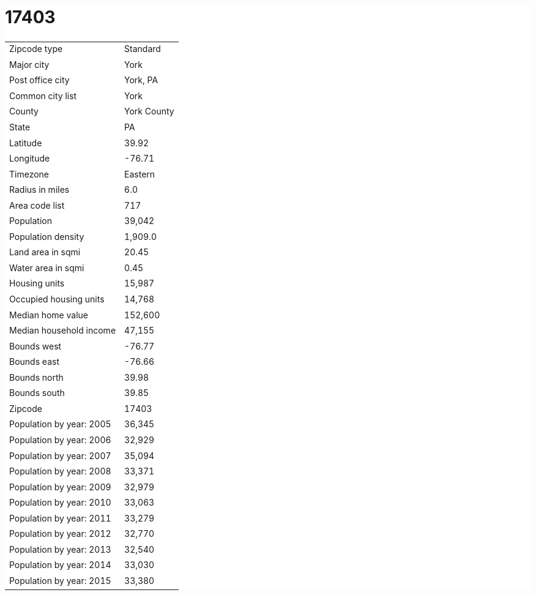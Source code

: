 17403
=====
|||
|--|--|
|Zipcode type|Standard|
|Major city|York|
|Post office city|York, PA|
|Common city list|York|
|County|York County|
|State|PA|
|Latitude|39.92|
|Longitude|-76.71|
|Timezone|Eastern|
|Radius in miles|6.0|
|Area code list|717|
|Population|39,042|
|Population density|1,909.0|
|Land area in sqmi|20.45|
|Water area in sqmi|0.45|
|Housing units|15,987|
|Occupied housing units|14,768|
|Median home value|152,600|
|Median household income|47,155|
|Bounds west|-76.77|
|Bounds east|-76.66|
|Bounds north|39.98|
|Bounds south|39.85|
|Zipcode|17403|
|Population by year: 2005|36,345|
|Population by year: 2006|32,929|
|Population by year: 2007|35,094|
|Population by year: 2008|33,371|
|Population by year: 2009|32,979|
|Population by year: 2010|33,063|
|Population by year: 2011|33,279|
|Population by year: 2012|32,770|
|Population by year: 2013|32,540|
|Population by year: 2014|33,030|
|Population by year: 2015|33,380|